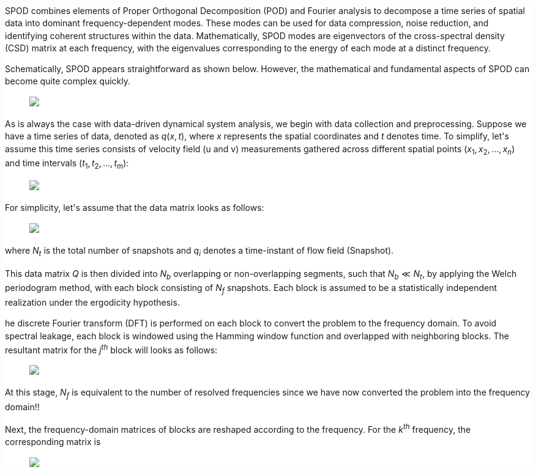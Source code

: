 SPOD combines elements of Proper Orthogonal Decomposition (POD) and Fourier analysis to decompose a time series of spatial data into dominant frequency-dependent modes. These modes can be used for data compression, noise reduction, and identifying coherent structures within the data. Mathematically, SPOD modes are eigenvectors of the cross-spectral density (CSD) matrix at each frequency, with the eigenvalues corresponding to the energy of each mode at a distinct frequency.

Schematically, SPOD appears straightforward as shown below. However, the mathematical and fundamental aspects of SPOD can become quite complex quickly.

<figure>
<img src="https://goswami-13.github.io/images/Post32/SPOD_Schematics.png" width="80%"/>
</figure>

As is always the case with data-driven dynamical system analysis, we begin with data collection and preprocessing. Suppose we have a time series of data, denoted as $q(x,t)$, where $x$ represents the spatial coordinates and $t$ denotes time. To simplify, let's assume this time series consists of velocity field (u and v) measurements gathered across different spatial points ($x_1, x_2, ..., x_n$) and time intervals ($t_1, t_2, ..., t_m$):

<figure>
<img src="https://goswami-13.github.io/images/Post32/VelocityMatrix.png" width="20%"/>
</figure>

For simplicity, let's assume that the data matrix looks as follows:

<figure>
<img src="https://goswami-13.github.io/images/Post32/NewDataMatrix.png" width="20%"/>
</figure>

where $N_t$ is the total number of snapshots and $q_i$ denotes a time-instant of flow field (Snapshot).

This data matrix $Q$ is then divided into $N_b$ overlapping or non-overlapping segments, such that $N_b \ll N_t$, by applying the Welch periodogram method, with each block consisting of $N_f$ snapshots. Each block is assumed to be a statistically independent realization under the ergodicity hypothesis.

he discrete Fourier transform (DFT) is performed on each block to convert the problem to the frequency domain. To avoid spectral leakage, each block is windowed using the Hamming window function and overlapped with neighboring blocks. The resultant matrix for the $j^{th}$ block will looks as follows:

<figure>
<img src="https://goswami-13.github.io/images/Post32/jthBlock.png" width="20%"/>
</figure>

At this stage, $N_f$ is equivalent to the number of resolved frequencies since we have now converted the problem into the frequency domain!!

Next, the frequency-domain matrices of blocks are reshaped according to the frequency. For the $k^{th}$ frequency, the corresponding matrix is

<figure>
<img src="https://goswami-13.github.io/images/Post32/FreqDomainMatrix.png" width="20%"/>
</figure>
